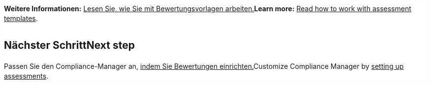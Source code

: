 <span data-ttu-id="a1f8b-391">**Weitere Informationen:** [Lesen Sie, wie Sie mit Bewertungsvorlagen arbeiten.](compliance-manager-templates.md)</span><span class="sxs-lookup"><span data-stu-id="a1f8b-391">**Learn more:** [Read how to work with assessment templates](compliance-manager-templates.md).</span></span>

## <a name="next-step"></a><span data-ttu-id="a1f8b-392">Nächster Schritt</span><span class="sxs-lookup"><span data-stu-id="a1f8b-392">Next step</span></span>
<span data-ttu-id="a1f8b-393">Passen Sie den Compliance-Manager an, [indem Sie Bewertungen einrichten.](compliance-manager-assessments.md)</span><span class="sxs-lookup"><span data-stu-id="a1f8b-393">Customize Compliance Manager by [setting up assessments](compliance-manager-assessments.md).</span></span>